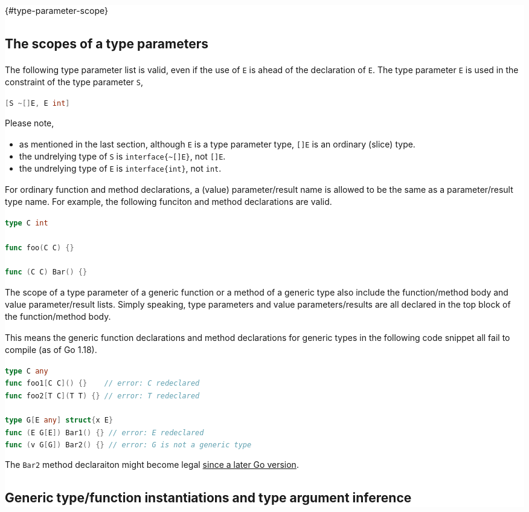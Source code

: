 {#type-parameter-scope}
## The scopes of a type parameters

The following type parameter list is valid, even if the use of `E` is ahead of the declaration of `E`.
The type parameter `E` is used in the constraint of the type parameter `S`,

```Go
[S ~[]E, E int]
```

Please note,

* as mentioned in the last section, although `E` is a type parameter type, `[]E` is an ordinary (slice) type.
* the undrelying type of `S` is `interface{~[]E}`, not `[]E`.
* the undrelying type of `E` is `interface{int}`, not `int`.

For ordinary function and method declarations, a (value) parameter/result name
is allowed to be the same as a parameter/result type name.
For example, the following funciton and method declarations are valid.

```Go
type C int

func foo(C C) {}

func (C C) Bar() {}
```

The scope of a type parameter of a generic function or a method of a generic type
also include the function/method body and value parameter/result lists.
Simply speaking, type parameters and value parameters/results are all declared in 
the top block of the function/method body.

This means the generic function declarations and method declarations for generic types
in the following code snippet all fail to compile (as of Go 1.18).

```Go
type C any
func foo1[C C]() {}    // error: C redeclared
func foo2[T C](T T) {} // error: T redeclared

type G[E any] struct{x E}
func (E G[E]) Bar1() {} // error: E redeclared
func (v G[G]) Bar2() {} // error: G is not a generic type
```

The `Bar2` method declaraiton might become legal
[since a later Go version](https://github.com/golang/go/issues/51503).



## Generic type/function instantiations and type argument inference
